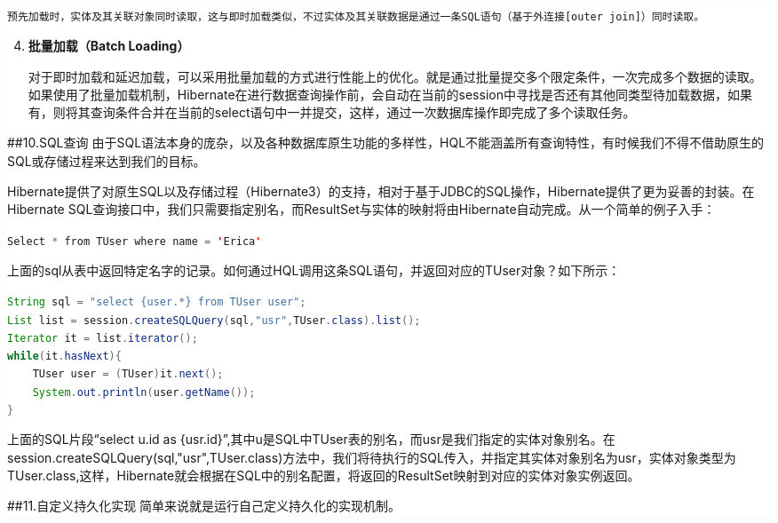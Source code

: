     预先加载时，实体及其关联对象同时读取，这与即时加载类似，不过实体及其关联数据是通过一条SQL语句（基于外连接[outer join]）同时读取。
    
4. **批量加载（Batch Loading）**

    对于即时加载和延迟加载，可以采用批量加载的方式进行性能上的优化。就是通过批量提交多个限定条件，一次完成多个数据的读取。如果使用了批量加载机制，Hibernate在进行数据查询操作前，会自动在当前的session中寻找是否还有其他同类型待加载数据，如果有，则将其查询条件合并在当前的select语句中一并提交，这样，通过一次数据库操作即完成了多个读取任务。
    
##10.SQL查询
由于SQL语法本身的庞杂，以及各种数据库原生功能的多样性，HQL不能涵盖所有查询特性，有时候我们不得不借助原生的SQL或存储过程来达到我们的目标。

Hibernate提供了对原生SQL以及存储过程（Hibernate3）的支持，相对于基于JDBC的SQL操作，Hibernate提供了更为妥善的封装。在Hibernate SQL查询接口中，我们只需要指定别名，而ResultSet与实体的映射将由Hibernate自动完成。从一个简单的例子入手：
```java
Select * from TUser where name = 'Erica'
```
上面的sql从表中返回特定名字的记录。如何通过HQL调用这条SQL语句，并返回对应的TUser对象？如下所示：

```java
String sql = "select {user.*} from TUser user";
List list = session.createSQLQuery(sql,"usr",TUser.class).list();
Iterator it = list.iterator();
while(it.hasNext){
    TUser user = (TUser)it.next();
    System.out.println(user.getName());
}
```
上面的SQL片段“select u.id as {usr.id}”,其中u是SQL中TUser表的别名，而usr是我们指定的实体对象别名。在session.createSQLQuery(sql,"usr",TUser.class)方法中，我们将待执行的SQL传入，并指定其实体对象别名为usr，实体对象类型为TUser.class,这样，Hibernate就会根据在SQL中的别名配置，将返回的ResultSet映射到对应的实体对象实例返回。

##11.自定义持久化实现
简单来说就是运行自己定义持久化的实现机制。
